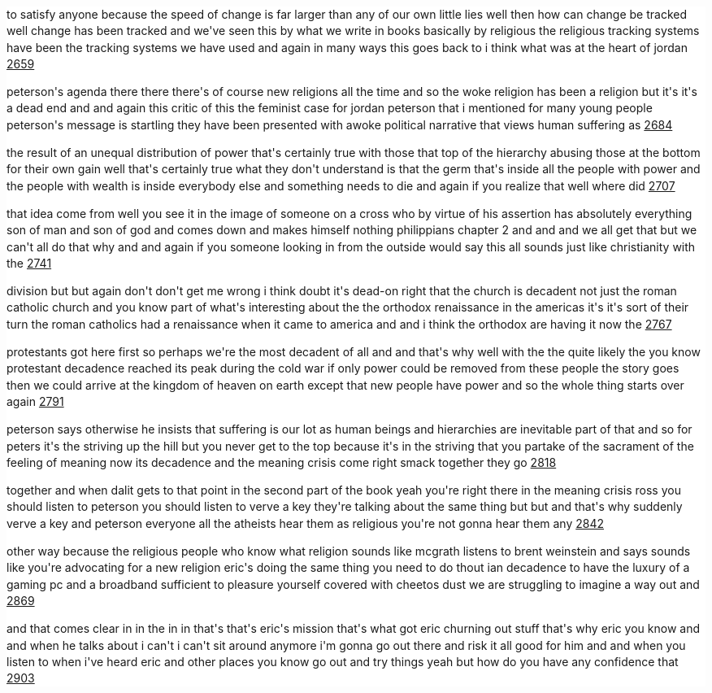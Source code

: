 to satisfy anyone because the speed of change is far larger than any of our own little lies well then how can change be tracked well change has been tracked and we've seen this by what we write in books basically by religious the religious tracking systems have been the tracking systems we have used and again in many ways this goes back to i think what was at the heart of jordan [2659](https://www.youtube.com/watch?v=EsvG3zbKGa4&t=2659.5s)

peterson's agenda there there there's of course new religions all the time and so the woke religion has been a religion but it's it's a dead end and and again this critic of this the feminist case for jordan peterson that i mentioned for many young people peterson's message is startling they have been presented with awoke political narrative that views human suffering as [2684](https://www.youtube.com/watch?v=EsvG3zbKGa4&t=2684.0s)

the result of an unequal distribution of power that's certainly true with those that top of the hierarchy abusing those at the bottom for their own gain well that's certainly true what they don't understand is that the germ that's inside all the people with power and the people with wealth is inside everybody else and something needs to die and again if you realize that well where did [2707](https://www.youtube.com/watch?v=EsvG3zbKGa4&t=2707.19s)

that idea come from well you see it in the image of someone on a cross who by virtue of his assertion has absolutely everything son of man and son of god and comes down and makes himself nothing philippians chapter 2 and and and we all get that but we can't all do that why and and again if you someone looking in from the outside would say this all sounds just like christianity with the [2741](https://www.youtube.com/watch?v=EsvG3zbKGa4&t=2741.57s)

division but but again don't don't get me wrong i think doubt it's dead-on right that the church is decadent not just the roman catholic church and you know part of what's interesting about the the orthodox renaissance in the americas it's it's sort of their turn the roman catholics had a renaissance when it came to america and and i think the orthodox are having it now the [2767](https://www.youtube.com/watch?v=EsvG3zbKGa4&t=2767.19s)

protestants got here first so perhaps we're the most decadent of all and and that's why well with the the quite likely the you know protestant decadence reached its peak during the cold war if only power could be removed from these people the story goes then we could arrive at the kingdom of heaven on earth except that new people have power and so the whole thing starts over again [2791](https://www.youtube.com/watch?v=EsvG3zbKGa4&t=2791.55s)

peterson says otherwise he insists that suffering is our lot as human beings and hierarchies are inevitable part of that and so for peters it's the striving up the hill but you never get to the top because it's in the striving that you partake of the sacrament of the feeling of meaning now its decadence and the meaning crisis come right smack together they go [2818](https://www.youtube.com/watch?v=EsvG3zbKGa4&t=2818.79s)

together and when dalit gets to that point in the second part of the book yeah you're right there in the meaning crisis ross you should listen to peterson you should listen to verve a key they're talking about the same thing but but and that's why suddenly verve a key and peterson everyone all the atheists hear them as religious you're not gonna hear them any [2842](https://www.youtube.com/watch?v=EsvG3zbKGa4&t=2842.76s)

other way because the religious people who know what religion sounds like mcgrath listens to brent weinstein and says sounds like you're advocating for a new religion eric's doing the same thing you need to do thout ian decadence to have the luxury of a gaming pc and a broadband sufficient to pleasure yourself covered with cheetos dust we are struggling to imagine a way out and [2869](https://www.youtube.com/watch?v=EsvG3zbKGa4&t=2869.369s)

and that comes clear in in the in in that's that's eric's mission that's what got eric churning out stuff that's why eric you know and and when he talks about i can't i can't sit around anymore i'm gonna go out there and risk it all good for him and and when you listen to when i've heard eric and other places you know go out and try things yeah but how do you have any confidence that [2903](https://www.youtube.com/watch?v=EsvG3zbKGa4&t=2903.869s)
